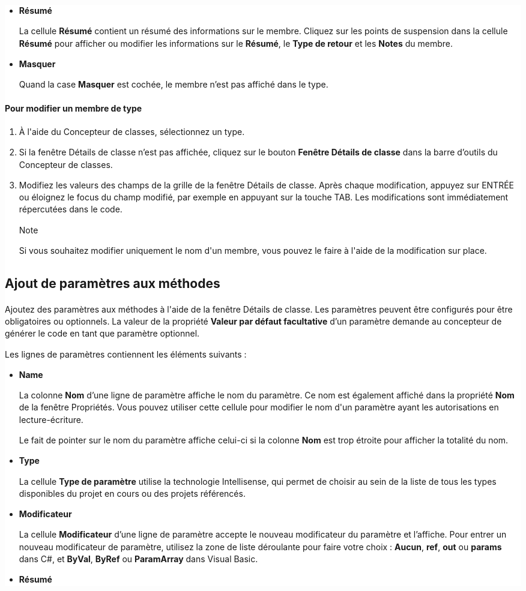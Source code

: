 - **Résumé**  
  
     La cellule **Résumé** contient un résumé des informations sur le membre. Cliquez sur les points de suspension dans la cellule **Résumé** pour afficher ou modifier les informations sur le **Résumé**, le **Type de retour** et les **Notes** du membre.  
  
- **Masquer**  
  
     Quand la case **Masquer** est cochée, le membre n’est pas affiché dans le type.  
  
#### <a name="to-modify-a-type-member"></a>Pour modifier un membre de type  
  
1. À l'aide du Concepteur de classes, sélectionnez un type.  
  
2. Si la fenêtre Détails de classe n’est pas affichée, cliquez sur le bouton **Fenêtre Détails de classe** dans la barre d’outils du Concepteur de classes.  
  
3. Modifiez les valeurs des champs de la grille de la fenêtre Détails de classe. Après chaque modification, appuyez sur ENTRÉE ou éloignez le focus du champ modifié, par exemple en appuyant sur la touche TAB. Les modifications sont immédiatement répercutées dans le code.  
  
    > [!NOTE]
    >  Si vous souhaitez modifier uniquement le nom d'un membre, vous pouvez le faire à l'aide de la modification sur place.  
  
## <a name="AddMethodParams"></a> Ajout de paramètres aux méthodes  
 Ajoutez des paramètres aux méthodes à l'aide de la fenêtre Détails de classe. Les paramètres peuvent être configurés pour être obligatoires ou optionnels. La valeur de la propriété **Valeur par défaut facultative** d’un paramètre demande au concepteur de générer le code en tant que paramètre optionnel.  
  
 Les lignes de paramètres contiennent les éléments suivants :  
  
- **Name**  
  
   La colonne **Nom** d’une ligne de paramètre affiche le nom du paramètre. Ce nom est également affiché dans la propriété **Nom** de la fenêtre Propriétés. Vous pouvez utiliser cette cellule pour modifier le nom d'un paramètre ayant les autorisations en lecture-écriture.  
  
   Le fait de pointer sur le nom du paramètre affiche celui-ci si la colonne **Nom** est trop étroite pour afficher la totalité du nom.  
  
- **Type**  
  
   La cellule **Type de paramètre** utilise la technologie Intellisense, qui permet de choisir au sein de la liste de tous les types disponibles du projet en cours ou des projets référencés.  
  
- **Modificateur**  
  
   La cellule **Modificateur** d’une ligne de paramètre accepte le nouveau modificateur du paramètre et l’affiche. Pour entrer un nouveau modificateur de paramètre, utilisez la zone de liste déroulante pour faire votre choix : **Aucun**, **ref**, **out** ou **params** dans C#, et **ByVal**, **ByRef** ou **ParamArray** dans Visual Basic.  
  
- **Résumé**  
  